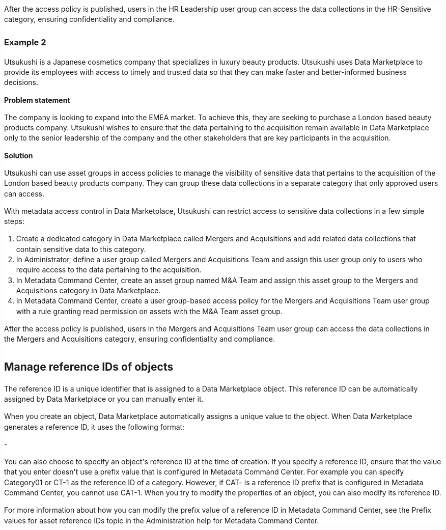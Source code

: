 After the access policy is published, users in the HR Leadership user group can access the data collections in the HR-Sensitive category, ensuring confidentiality and compliance.

### Example 2

Utsukushi is a Japanese cosmetics company that specializes in luxury beauty products. Utsukushi uses Data Marketplace to provide its employees with access to timely and trusted data so that they can make faster and better-informed business decisions.

**Problem statement**

The company is looking to expand into the EMEA market. To achieve this, they are seeking to purchase a London based beauty products company. Utsukushi wishes to ensure that the data pertaining to the acquisition remain available in Data Marketplace only to the senior leadership of the company and the other stakeholders that are key participants in the acquisition.

**Solution**

Utsukushi can use asset groups in access policies to manage the visibility of sensitive data that pertains to the acquisition of the London based beauty products company. They can group these data collections in a separate category that only approved users can access.

With metadata access control in Data Marketplace, Utsukushi can restrict access to sensitive data collections in a few simple steps:

1. Create a dedicated category in Data Marketplace called Mergers and Acquisitions and add related data collections that contain sensitive data to this category.
2. In Administrator, define a user group called Mergers and Acquisitions Team and assign this user group only to users who require access to the data pertaining to the acquisition.
3. In Metadata Command Center, create an asset group named M&A Team and assign this asset group to the Mergers and Acquisitions category in Data Marketplace.
4. In Metadata Command Center, create a user group-based access policy for the Mergers and Acquisitions Team user group with a rule granting read permission on assets with the M&A Team asset group.

After the access policy is published, users in the Mergers and Acquisitions Team user group can access the data collections in the Mergers and Acquisitions category, ensuring confidentiality and compliance.

## Manage reference IDs of objects

The reference ID is a unique identifier that is assigned to a Data Marketplace object. This reference ID can be automatically assigned by Data Marketplace or you can manually enter it.

When you create an object, Data Marketplace automatically assigns a unique value to the object. When Data Marketplace generates a reference ID, it uses the following format:

<prefix>-<value>

You can also choose to specify an object's reference ID at the time of creation. If you specify a reference ID, ensure that the value that you enter doesn't use a prefix value that is configured in Metadata Command Center. For example you can specify Category01 or CT-1 as the reference ID of a category. However, if CAT- is a reference ID prefix that is configured in Metadata Command Center, you cannot use CAT-1. When you try to modify the properties of an object, you can also modify its reference ID.

For more information about how you can modify the prefix value of a reference ID in Metadata Command Center, see the Prefix values for asset reference IDs topic in the Administration help for Metadata Command Center.
